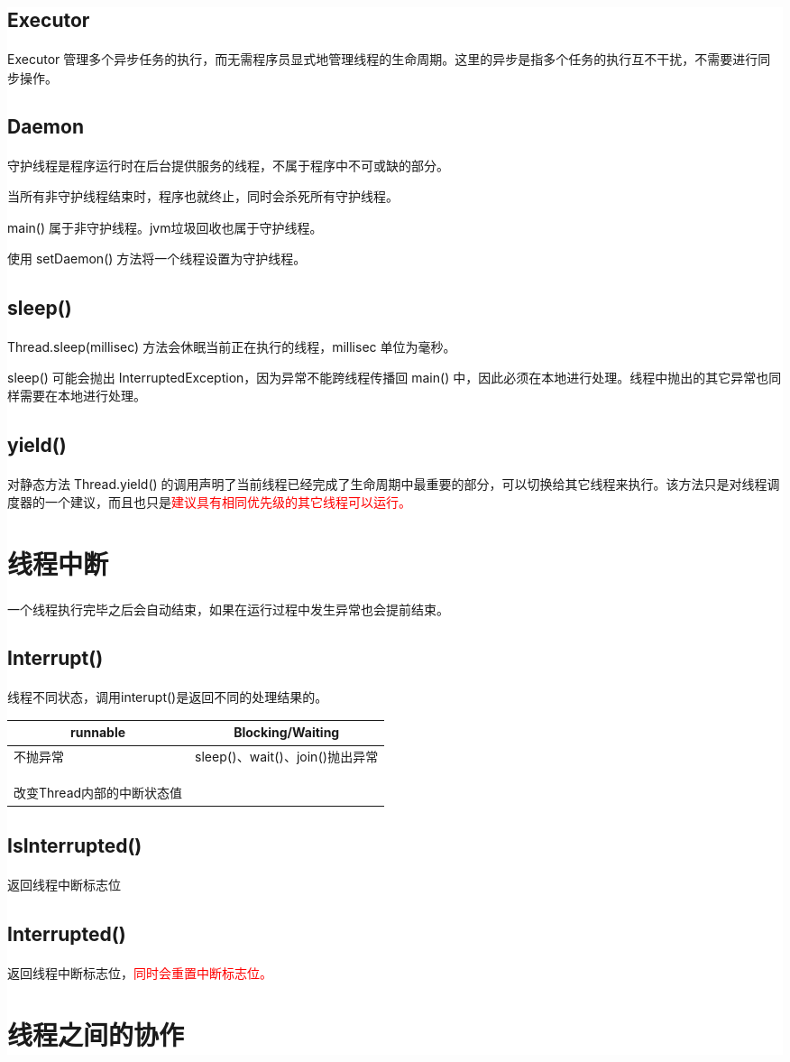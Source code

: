

## Executor

Executor 管理多个异步任务的执行，而无需程序员显式地管理线程的生命周期。这里的异步是指多个任务的执行互不干扰，不需要进行同步操作。

## Daemon

守护线程是程序运行时在后台提供服务的线程，不属于程序中不可或缺的部分。

当所有非守护线程结束时，程序也就终止，同时会杀死所有守护线程。

main() 属于非守护线程。jvm垃圾回收也属于守护线程。

使用 setDaemon() 方法将一个线程设置为守护线程。

## sleep()

Thread.sleep(millisec) 方法会休眠当前正在执行的线程，millisec 单位为毫秒。

sleep() 可能会抛出 InterruptedException，因为异常不能跨线程传播回 main() 中，因此必须在本地进行处理。线程中抛出的其它异常也同样需要在本地进行处理。

##  yield()



对静态方法 Thread.yield() 的调用声明了当前线程已经完成了生命周期中最重要的部分，可以切换给其它线程来执行。该方法只是对线程调度器的一个建议，而且也只是<font color=red>建议具有相同优先级的其它线程可以运行。</font>

# 线程中断


一个线程执行完毕之后会自动结束，如果在运行过程中发生异常也会提前结束。

## Interrupt()

线程不同状态，调用interupt()是返回不同的处理结果的。

| runnable                                       | Blocking/Waiting                      |
| ---------------------------------------------- | ------------------------------------- |
| 不抛异常<br /><br />改变Thread内部的中断状态值 | sleep()、wait()、join()抛出异常<br /> |


## IsInterrupted()

返回线程中断标志位

## Interrupted()

返回线程中断标志位，<font color=red>同时会重置中断标志位。</font>

# 线程之间的协作
